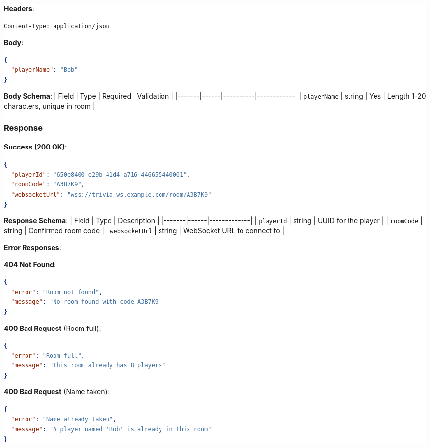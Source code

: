 **Headers**:
```
Content-Type: application/json
```

**Body**:
```json
{
  "playerName": "Bob"
}
```

**Body Schema**:
| Field | Type | Required | Validation |
|-------|------|----------|------------|
| `playerName` | string | Yes | Length 1-20 characters, unique in room |

### Response

**Success (200 OK)**:
```json
{
  "playerId": "650e8400-e29b-41d4-a716-446655440001",
  "roomCode": "A3B7K9",
  "websocketUrl": "wss://trivia-ws.example.com/room/A3B7K9"
}
```

**Response Schema**:
| Field | Type | Description |
|-------|------|-------------|
| `playerId` | string | UUID for the player |
| `roomCode` | string | Confirmed room code |
| `websocketUrl` | string | WebSocket URL to connect to |

**Error Responses**:

**404 Not Found**:
```json
{
  "error": "Room not found",
  "message": "No room found with code A3B7K9"
}
```

**400 Bad Request** (Room full):
```json
{
  "error": "Room full",
  "message": "This room already has 8 players"
}
```

**400 Bad Request** (Name taken):
```json
{
  "error": "Name already taken",
  "message": "A player named 'Bob' is already in this room"
}
```
